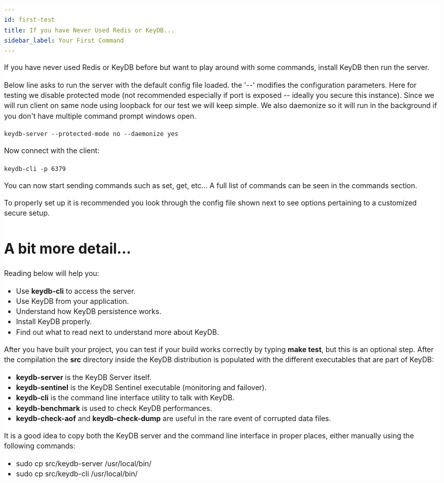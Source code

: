 ```yaml
---
id: first-test
title: If you have Never Used Redis or KeyDB...
sidebar_label: Your First Command
---
```


If you have never used Redis or KeyDB before but want to play around with some commands, install KeyDB then run the server.

Below line asks to run the server with the default config file loaded. the '--' modifies the configuration parameters. Here for testing we disable protected mode (not recommended especially if port is exposed -- ideally you secure this instance). Since we will run client on same node using loopback for our test we will keep simple. We also daemonize so it will run in the background if you don't have multiple command prompt windows open.
```
keydb-server --protected-mode no --daemonize yes
```

Now connect with the client:
```
keydb-cli -p 6379
```

You can now start sending commands such as set, get, etc... A full list of commands can be seen in the commands section.

To properly set up it is recommended you look through the config file shown next to see options pertaining to a customized secure setup.


A bit more detail...
===

Reading below will help you:

* Use **keydb-cli** to access the server.
* Use KeyDB from your application.
* Understand how KeyDB persistence works.
* Install KeyDB properly.
* Find out what to read next to understand more about KeyDB.

After you have built your project, you can test if your build works correctly by typing **make test**, but this is an optional step. After the compilation the **src** directory inside the KeyDB distribution is populated with the different executables that are part of KeyDB:

* **keydb-server** is the KeyDB Server itself.
* **keydb-sentinel** is the KeyDB Sentinel executable (monitoring and failover).
* **keydb-cli** is the command line interface utility to talk with KeyDB.
* **keydb-benchmark** is used to check KeyDB performances.
* **keydb-check-aof** and **keydb-check-dump** are useful in the rare event of corrupted data files.

It is a good idea to copy both the KeyDB server and the command line interface in proper places, either manually using the following commands:

* sudo cp src/keydb-server /usr/local/bin/
* sudo cp src/keydb-cli /usr/local/bin/

